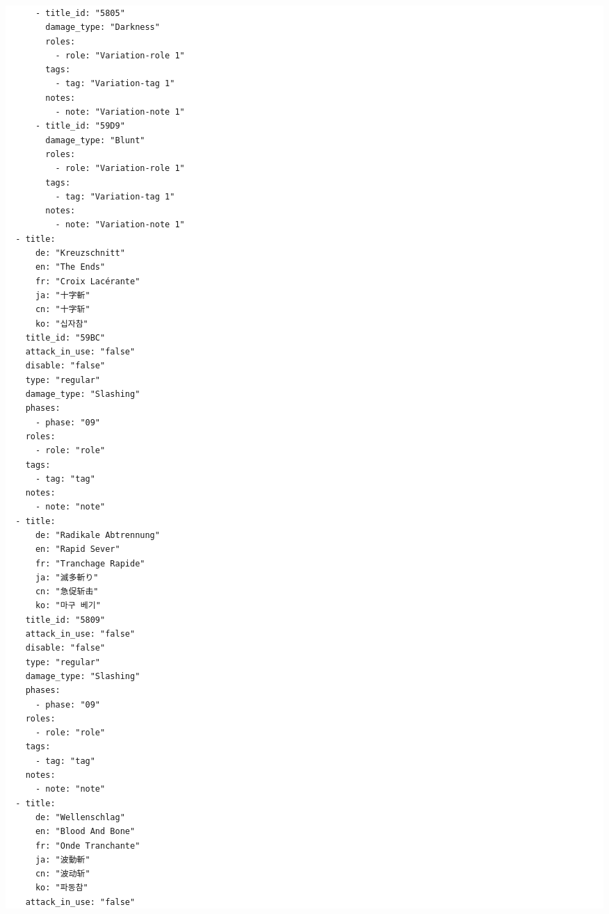           - title_id: "5805"
            damage_type: "Darkness"
            roles:
              - role: "Variation-role 1"
            tags:
              - tag: "Variation-tag 1"
            notes:
              - note: "Variation-note 1"
          - title_id: "59D9"
            damage_type: "Blunt"
            roles:
              - role: "Variation-role 1"
            tags:
              - tag: "Variation-tag 1"
            notes:
              - note: "Variation-note 1"
      - title:
          de: "Kreuzschnitt"
          en: "The Ends"
          fr: "Croix Lacérante"
          ja: "十字斬"
          cn: "十字斩"
          ko: "십자참"
        title_id: "59BC"
        attack_in_use: "false"
        disable: "false"
        type: "regular"
        damage_type: "Slashing"
        phases:
          - phase: "09"
        roles:
          - role: "role"
        tags:
          - tag: "tag"
        notes:
          - note: "note"
      - title:
          de: "Radikale Abtrennung"
          en: "Rapid Sever"
          fr: "Tranchage Rapide"
          ja: "滅多斬り"
          cn: "急促斩击"
          ko: "마구 베기"
        title_id: "5809"
        attack_in_use: "false"
        disable: "false"
        type: "regular"
        damage_type: "Slashing"
        phases:
          - phase: "09"
        roles:
          - role: "role"
        tags:
          - tag: "tag"
        notes:
          - note: "note"
      - title:
          de: "Wellenschlag"
          en: "Blood And Bone"
          fr: "Onde Tranchante"
          ja: "波動斬"
          cn: "波动斩"
          ko: "파동참"
        attack_in_use: "false"